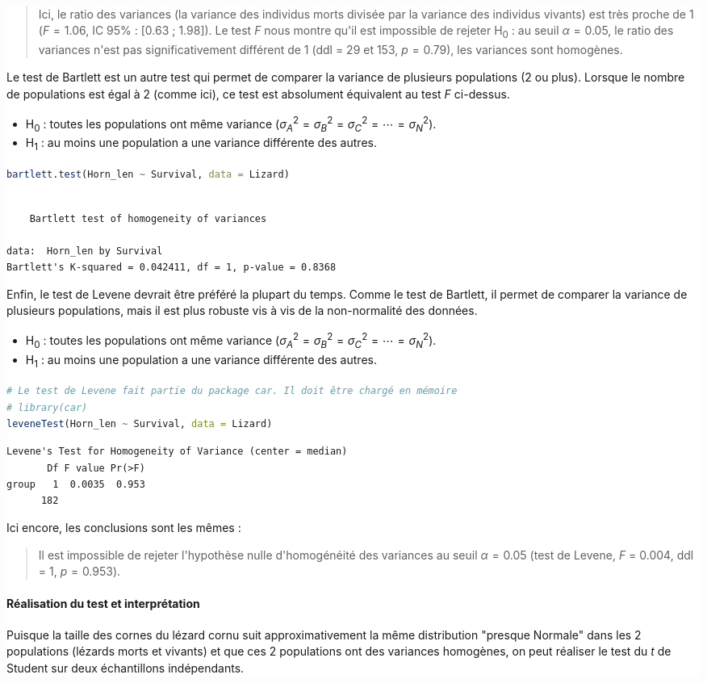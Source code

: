 > Ici, le ratio des variances (la variance des individus morts divisée par la variance des individus vivants) est très proche de 1 ($F = 1.06$, IC 95% : [0.63 ; 1.98]). Le test $F$ nous montre qu'il est impossible de rejeter H$_0$ : au seuil $\alpha = 0.05$, le ratio des variances n'est pas significativement différent de 1 (ddl = 29 et 153, $p = 0.79$), les variances sont homogènes.

Le test de Bartlett est un autre test qui permet de comparer la variance de plusieurs populations (2 ou plus). Lorsque le nombre de populations est égal à 2 (comme ici), ce test est absolument équivalent au test $F$ ci-dessus.

- H$_0$ : toutes les populations ont même variance ($\sigma^2_A = \sigma^2_B = \sigma^2_C = \cdots = \sigma^2_N$).
- H$_1$ : au moins une population a une variance différente des autres.


```r
bartlett.test(Horn_len ~ Survival, data = Lizard)
```

```

	Bartlett test of homogeneity of variances

data:  Horn_len by Survival
Bartlett's K-squared = 0.042411, df = 1, p-value = 0.8368
```

Enfin, le test de Levene devrait être préféré la plupart du temps. Comme le test de Bartlett, il permet de comparer la variance de plusieurs populations, mais il est plus robuste vis à vis de la non-normalité des données.

- H$_0$ : toutes les populations ont même variance ($\sigma^2_A = \sigma^2_B = \sigma^2_C = \cdots = \sigma^2_N$).
- H$_1$ : au moins une population a une variance différente des autres.


```r
# Le test de Levene fait partie du package car. Il doit être chargé en mémoire
# library(car)
leveneTest(Horn_len ~ Survival, data = Lizard)
```

```
Levene's Test for Homogeneity of Variance (center = median)
       Df F value Pr(>F)
group   1  0.0035  0.953
      182               
```

Ici encore, les conclusions sont les mêmes :

> Il est impossible de rejeter l'hypothèse nulle d'homogénéité des variances au seuil $\alpha = 0.05$ (test de Levene, $F$ = 0.004, ddl = 1, $p = 0.953$).

#### Réalisation du test et interprétation

Puisque la taille des cornes du lézard cornu suit approximativement la même distribution "presque Normale" dans les 2 populations (lézards morts et vivants) et que ces 2 populations ont des variances homogènes, on peut réaliser le test du $t$ de Student sur deux échantillons indépendants.
